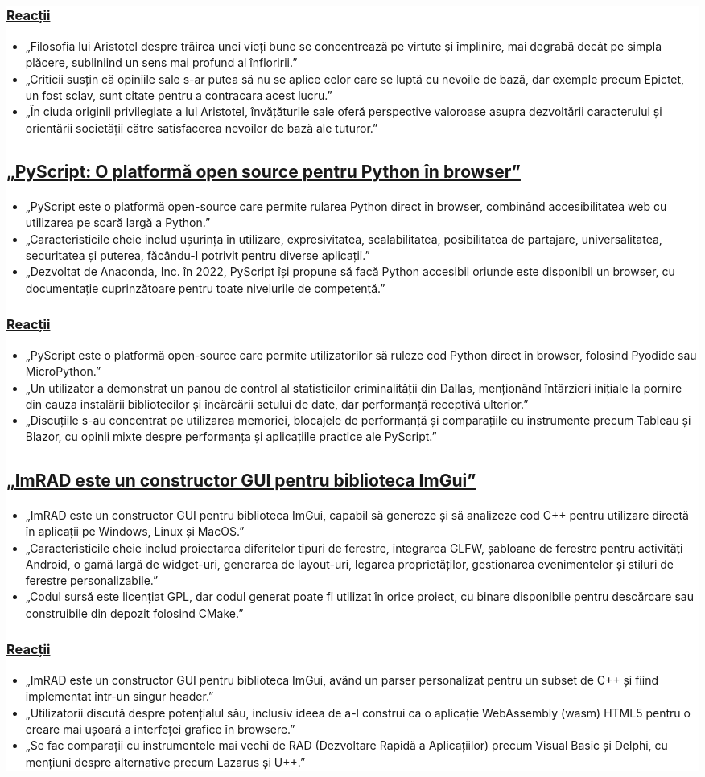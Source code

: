 ### [Reacții](https://news.ycombinator.com/item?id=41263951)

- „Filosofia lui Aristotel despre trăirea unei vieți bune se concentrează pe virtute și împlinire, mai degrabă decât pe simpla plăcere, subliniind un sens mai profund al înfloririi.”
- „Criticii susțin că opiniile sale s-ar putea să nu se aplice celor care se luptă cu nevoile de bază, dar exemple precum Epictet, un fost sclav, sunt citate pentru a contracara acest lucru.”
- „În ciuda originii privilegiate a lui Aristotel, învățăturile sale oferă perspective valoroase asupra dezvoltării caracterului și orientării societății către satisfacerea nevoilor de bază ale tuturor.”

## [„PyScript: O platformă open source pentru Python în browser”](https://pyscript.net/)

- „PyScript este o platformă open-source care permite rularea Python direct în browser, combinând accesibilitatea web cu utilizarea pe scară largă a Python.”
- „Caracteristicile cheie includ ușurința în utilizare, expresivitatea, scalabilitatea, posibilitatea de partajare, universalitatea, securitatea și puterea, făcându-l potrivit pentru diverse aplicații.”
- „Dezvoltat de Anaconda, Inc. în 2022, PyScript își propune să facă Python accesibil oriunde este disponibil un browser, cu documentație cuprinzătoare pentru toate nivelurile de competență.”

### [Reacții](https://news.ycombinator.com/item?id=41263843)

- „PyScript este o platformă open-source care permite utilizatorilor să ruleze cod Python direct în browser, folosind Pyodide sau MicroPython.”
- „Un utilizator a demonstrat un panou de control al statisticilor criminalității din Dallas, menționând întârzieri inițiale la pornire din cauza instalării bibliotecilor și încărcării setului de date, dar performanță receptivă ulterior.”
- „Discuțiile s-au concentrat pe utilizarea memoriei, blocajele de performanță și comparațiile cu instrumente precum Tableau și Blazor, cu opinii mixte despre performanța și aplicațiile practice ale PyScript.”

## [„ImRAD este un constructor GUI pentru biblioteca ImGui”](https://github.com/tpecholt/imrad)

- „ImRAD este un constructor GUI pentru biblioteca ImGui, capabil să genereze și să analizeze cod C++ pentru utilizare directă în aplicații pe Windows, Linux și MacOS.”
- „Caracteristicile cheie includ proiectarea diferitelor tipuri de ferestre, integrarea GLFW, șabloane de ferestre pentru activități Android, o gamă largă de widget-uri, generarea de layout-uri, legarea proprietăților, gestionarea evenimentelor și stiluri de ferestre personalizabile.”
- „Codul sursă este licențiat GPL, dar codul generat poate fi utilizat în orice proiect, cu binare disponibile pentru descărcare sau construibile din depozit folosind CMake.”

### [Reacții](https://news.ycombinator.com/item?id=41261426)

- „ImRAD este un constructor GUI pentru biblioteca ImGui, având un parser personalizat pentru un subset de C++ și fiind implementat într-un singur header.”
- „Utilizatorii discută despre potențialul său, inclusiv ideea de a-l construi ca o aplicație WebAssembly (wasm) HTML5 pentru o creare mai ușoară a interfeței grafice în browsere.”
- „Se fac comparații cu instrumentele mai vechi de RAD (Dezvoltare Rapidă a Aplicațiilor) precum Visual Basic și Delphi, cu mențiuni despre alternative precum Lazarus și U++.”

